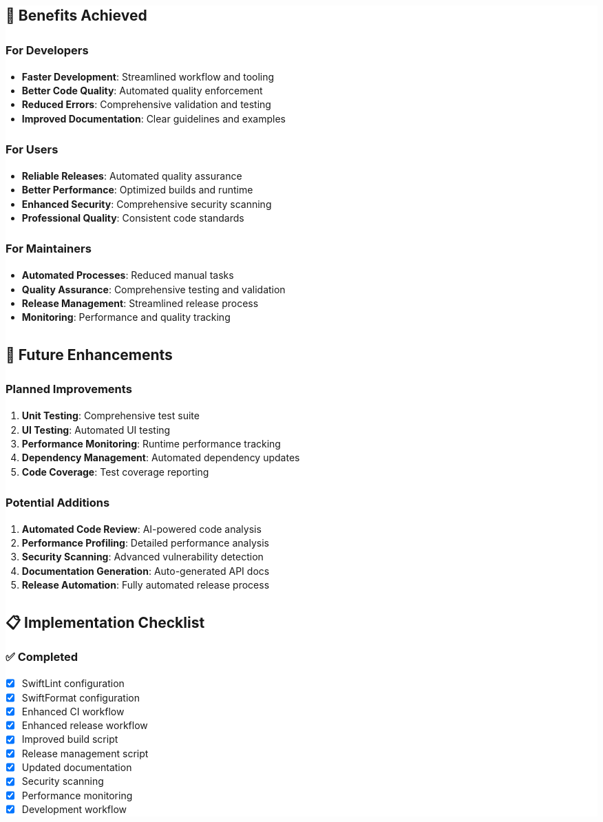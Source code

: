 ## 🎯 Benefits Achieved

### For Developers

- **Faster Development**: Streamlined workflow and tooling
- **Better Code Quality**: Automated quality enforcement
- **Reduced Errors**: Comprehensive validation and testing
- **Improved Documentation**: Clear guidelines and examples

### For Users

- **Reliable Releases**: Automated quality assurance
- **Better Performance**: Optimized builds and runtime
- **Enhanced Security**: Comprehensive security scanning
- **Professional Quality**: Consistent code standards

### For Maintainers

- **Automated Processes**: Reduced manual tasks
- **Quality Assurance**: Comprehensive testing and validation
- **Release Management**: Streamlined release process
- **Monitoring**: Performance and quality tracking

## 🔮 Future Enhancements

### Planned Improvements

1. **Unit Testing**: Comprehensive test suite
2. **UI Testing**: Automated UI testing
3. **Performance Monitoring**: Runtime performance tracking
4. **Dependency Management**: Automated dependency updates
5. **Code Coverage**: Test coverage reporting

### Potential Additions

1. **Automated Code Review**: AI-powered code analysis
2. **Performance Profiling**: Detailed performance analysis
3. **Security Scanning**: Advanced vulnerability detection
4. **Documentation Generation**: Auto-generated API docs
5. **Release Automation**: Fully automated release process

## 📋 Implementation Checklist

### ✅ Completed

- [x] SwiftLint configuration
- [x] SwiftFormat configuration
- [x] Enhanced CI workflow
- [x] Enhanced release workflow
- [x] Improved build script
- [x] Release management script
- [x] Updated documentation
- [x] Security scanning
- [x] Performance monitoring
- [x] Development workflow
